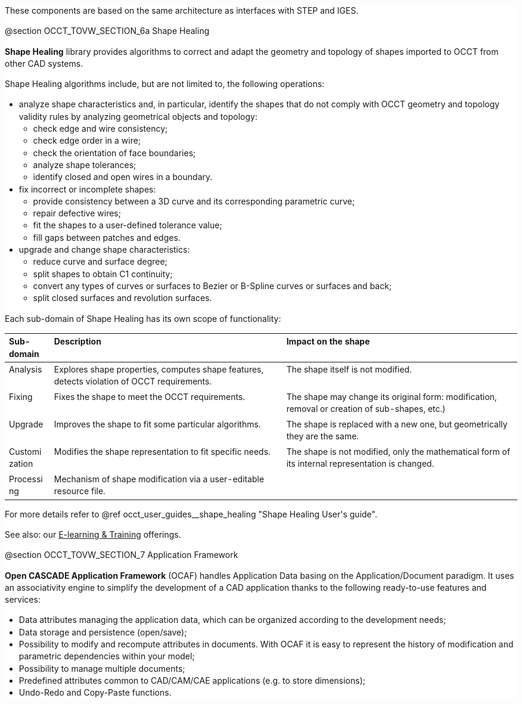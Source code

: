 These components are based on the same architecture as interfaces with STEP and IGES.

@section OCCT_TOVW_SECTION_6a Shape Healing

**Shape Healing** library provides algorithms to correct and adapt the geometry and topology of shapes imported to OCCT from other CAD systems. 

Shape Healing algorithms include, but are not limited to, the following operations:
* analyze shape characteristics and, in particular, identify the shapes that do not comply with OCCT geometry and topology  validity rules by analyzing geometrical objects and topology: 
	- check edge and wire consistency;
	- check edge order in a wire;
	- check the orientation of face boundaries;
	- analyze shape tolerances;
	- identify closed and open wires in a boundary.
* fix incorrect or incomplete shapes:
	- provide consistency between a 3D curve and its corresponding parametric curve;
	- repair defective wires;
	- fit the shapes to a user-defined tolerance value;
	- fill gaps between patches and edges. 
* upgrade and change shape characteristics:
	- reduce curve and surface degree;
	- split shapes to obtain C1 continuity;
	- convert any types of curves or surfaces to Bezier or B-Spline curves or surfaces and back;
	- split closed surfaces and revolution surfaces.

Each sub-domain of Shape Healing has its own scope of functionality:

| Sub-domain | Description | Impact on the shape |
| :--- | :---- | :---- |
| Analysis | Explores shape properties, computes shape features, detects violation of OCCT requirements. | The shape itself is not modified. |
| Fixing  | Fixes the shape to meet the OCCT requirements. | The shape may change its original form: modification, removal or creation of sub-shapes, etc.) |
| Upgrade | Improves the shape to fit some particular algorithms. | The shape is replaced with a new one, but geometrically they are the same. |
| Customization | Modifies the shape representation to fit specific needs. | The shape is not modified, only the mathematical form of its internal representation is changed. |
| Processing | Mechanism of shape modification via a user-editable resource file. | |

For more details refer to @ref occt_user_guides__shape_healing "Shape Healing User's guide".

See also: our <a href="http://www.opencascade.com/content/tutorial-learning">E-learning & Training</a> offerings.


@section OCCT_TOVW_SECTION_7 Application Framework

**Open CASCADE Application Framework** (OCAF) handles Application Data basing on the Application/Document paradigm. It uses an associativity engine to simplify the development of a CAD application thanks to the following ready-to-use features and services:

* Data attributes managing the application data, which can be organized according to the development needs; 
* Data storage and persistence (open/save); 
* Possibility to modify and recompute attributes in documents. With OCAF it is easy to represent the history of modification and parametric dependencies within your model;
* Possibility to manage multiple documents;  
* Predefined attributes common to CAD/CAM/CAE applications (e.g. to store dimensions);
* Undo-Redo and Copy-Paste functions.
